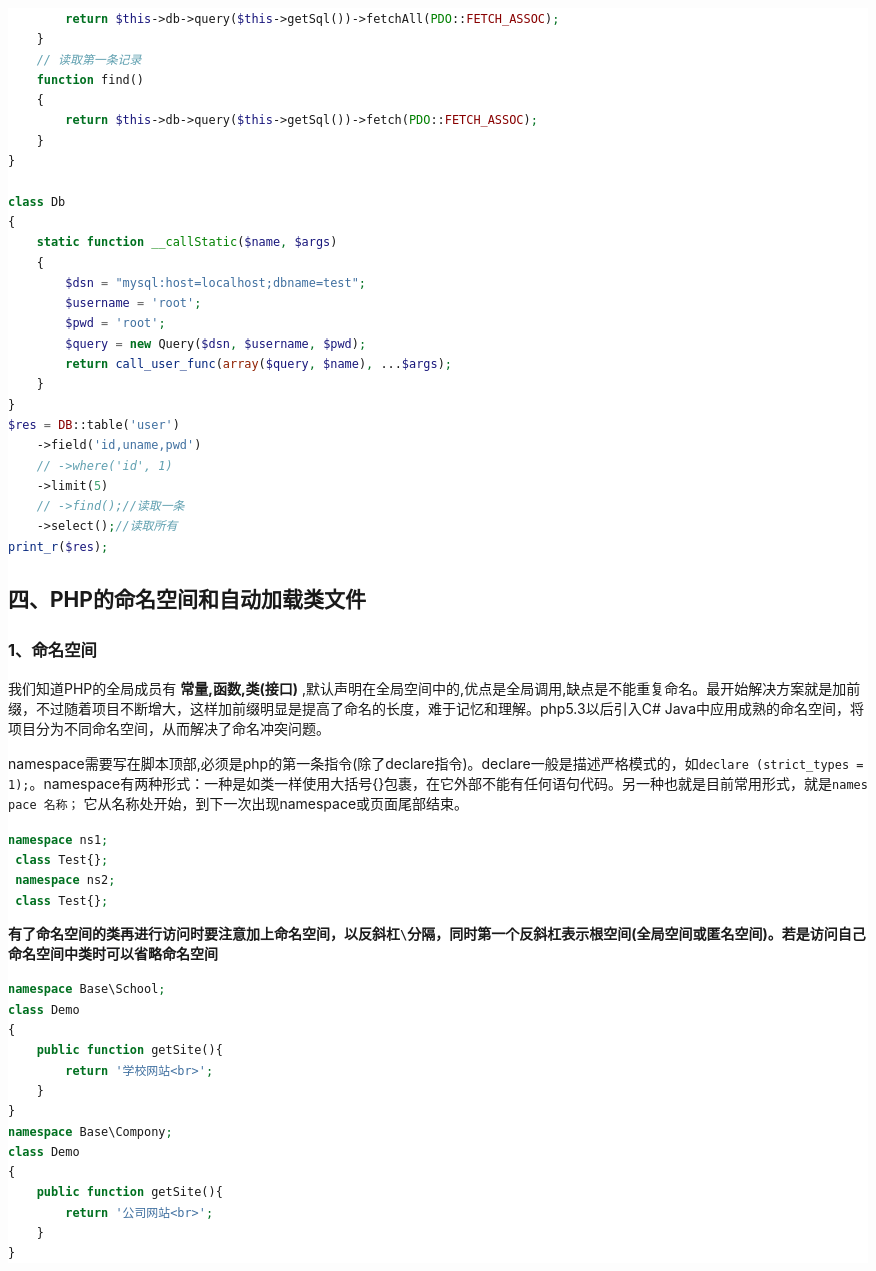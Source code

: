 ```php
        return $this->db->query($this->getSql())->fetchAll(PDO::FETCH_ASSOC);
    }
    // 读取第一条记录
    function find()
    {
        return $this->db->query($this->getSql())->fetch(PDO::FETCH_ASSOC);
    }
}

class Db
{
    static function __callStatic($name, $args)
    {
        $dsn = "mysql:host=localhost;dbname=test";
        $username = 'root';
        $pwd = 'root';
        $query = new Query($dsn, $username, $pwd);
        return call_user_func(array($query, $name), ...$args);
    }
}
$res = DB::table('user')
    ->field('id,uname,pwd')
    // ->where('id', 1)
    ->limit(5)
    // ->find();//读取一条
    ->select();//读取所有
print_r($res);

```

## 四、PHP的命名空间和自动加载类文件

### 1、命名空间

我们知道PHP的全局成员有 **常量,函数,类(接口)** ,默认声明在全局空间中的,优点是全局调用,缺点是不能重复命名。最开始解决方案就是加前缀，不过随着项目不断增大，这样加前缀明显是提高了命名的长度，难于记忆和理解。php5.3以后引入C# Java中应用成熟的命名空间，将项目分为不同命名空间，从而解决了命名冲突问题。

namespace需要写在脚本顶部,必须是php的第一条指令(除了declare指令)。declare一般是描述严格模式的，如`declare (strict_types = 1);`。namespace有两种形式：一种是如类一样使用大括号{}包裹，在它外部不能有任何语句代码。另一种也就是目前常用形式，就是`namespace 名称；` 它从名称处开始，到下一次出现namespace或页面尾部结束。

```php
namespace ns1;
 class Test{};
 namespace ns2;
 class Test{};
```

**有了命名空间的类再进行访问时要注意加上命名空间，以反斜杠`\`分隔，同时第一个反斜杠表示根空间(全局空间或匿名空间)。若是访问自己命名空间中类时可以省略命名空间**

```php
namespace Base\School;
class Demo
{
    public function getSite(){
        return '学校网站<br>';
    }
}
namespace Base\Compony;
class Demo
{
    public function getSite(){
        return '公司网站<br>';
    }
}
```